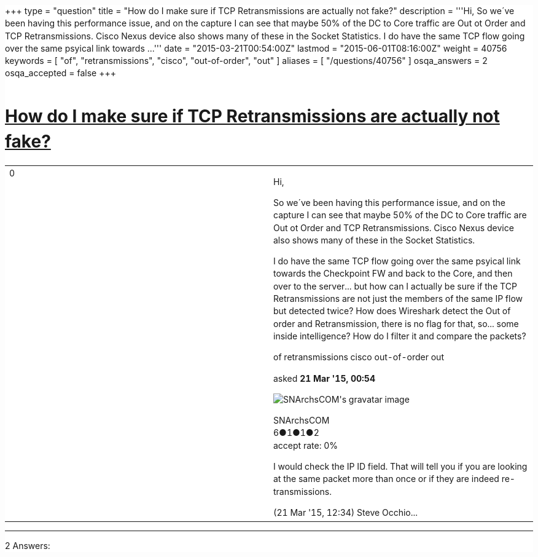 +++
type = "question"
title = "How do I make sure if TCP Retransmissions are actually not fake?"
description = '''Hi, So we´ve been having this performance issue, and on the capture I can see that maybe 50% of the DC to Core traffic are Out ot Order and TCP Retransmissions. Cisco Nexus device also shows many of these in the Socket Statistics. I do have the same TCP flow going over the same psyical link towards ...'''
date = "2015-03-21T00:54:00Z"
lastmod = "2015-06-01T08:16:00Z"
weight = 40756
keywords = [ "of", "retransmissions", "cisco", "out-of-order", "out" ]
aliases = [ "/questions/40756" ]
osqa_answers = 2
osqa_accepted = false
+++

<div class="headNormal">

# [How do I make sure if TCP Retransmissions are actually not fake?](/questions/40756/how-do-i-make-sure-if-tcp-retransmissions-are-actually-not-fake)

</div>

<div id="main-body">

<div id="askform">

<table id="question-table" style="width:100%;"><colgroup><col style="width: 50%" /><col style="width: 50%" /></colgroup><tbody><tr class="odd"><td style="width: 30px; vertical-align: top"><div class="vote-buttons"><span id="post-40756-upvote" class="ajax-command post-vote up" rel="nofollow" title="I like this post (click again to cancel)"> </span><div id="post-40756-score" class="post-score" title="current number of votes">0</div><span id="post-40756-downvote" class="ajax-command post-vote down" rel="nofollow" title="I dont like this post (click again to cancel)"> </span> <span id="favorite-mark" class="ajax-command favorite-mark" rel="nofollow" title="mark/unmark this question as favorite (click again to cancel)"> </span><div id="favorite-count" class="favorite-count"></div></div></td><td><div id="item-right"><div class="question-body"><p>Hi,</p><p>So we´ve been having this performance issue, and on the capture I can see that maybe 50% of the DC to Core traffic are Out ot Order and TCP Retransmissions. Cisco Nexus device also shows many of these in the Socket Statistics.</p><p>I do have the same TCP flow going over the same psyical link towards the Checkpoint FW and back to the Core, and then over to the server... but how can I actually be sure if the TCP Retransmissions are not just the members of the same IP flow but detected twice? How does Wireshark detect the Out of order and Retransmission, there is no flag for that, so... some inside intelligence? How do I filter it and compare the packets?</p></div><div id="question-tags" class="tags-container tags"><span class="post-tag tag-link-of" rel="tag" title="see questions tagged &#39;of&#39;">of</span> <span class="post-tag tag-link-retransmissions" rel="tag" title="see questions tagged &#39;retransmissions&#39;">retransmissions</span> <span class="post-tag tag-link-cisco" rel="tag" title="see questions tagged &#39;cisco&#39;">cisco</span> <span class="post-tag tag-link-out-of-order" rel="tag" title="see questions tagged &#39;out-of-order&#39;">out-of-order</span> <span class="post-tag tag-link-out" rel="tag" title="see questions tagged &#39;out&#39;">out</span></div><div id="question-controls" class="post-controls"></div><div class="post-update-info-container"><div class="post-update-info post-update-info-user"><p>asked <strong>21 Mar '15, 00:54</strong></p><img src="https://secure.gravatar.com/avatar/ec6ef44ba6a84944d98235acf55c4296?s=32&amp;d=identicon&amp;r=g" class="gravatar" width="32" height="32" alt="SNArchsCOM&#39;s gravatar image" /><p><span>SNArchsCOM</span><br />
<span class="score" title="6 reputation points">6</span><span title="1 badges"><span class="badge1">●</span><span class="badgecount">1</span></span><span title="1 badges"><span class="silver">●</span><span class="badgecount">1</span></span><span title="2 badges"><span class="bronze">●</span><span class="badgecount">2</span></span><br />
<span class="accept_rate" title="Rate of the user&#39;s accepted answers">accept rate:</span> <span title="SNArchsCOM has no accepted answers">0%</span></p></div></div><div id="comments-container-40756" class="comments-container"><span id="40760"></span><div id="comment-40760" class="comment"><div id="post-40760-score" class="comment-score"></div><div class="comment-text"><p>I would check the IP ID field. That will tell you if you are looking at the same packet more than once or if they are indeed re-transmissions.</p></div><div id="comment-40760-info" class="comment-info"><span class="comment-age">(21 Mar '15, 12:34)</span> <span class="comment-user userinfo">Steve Occhio...</span></div></div></div><div id="comment-tools-40756" class="comment-tools"></div><div class="clear"></div><div id="comment-40756-form-container" class="comment-form-container"></div><div class="clear"></div></div></td></tr></tbody></table>

------------------------------------------------------------------------

<div class="tabBar">

<span id="sort-top"></span>

<div class="headQuestions">

2 Answers:
